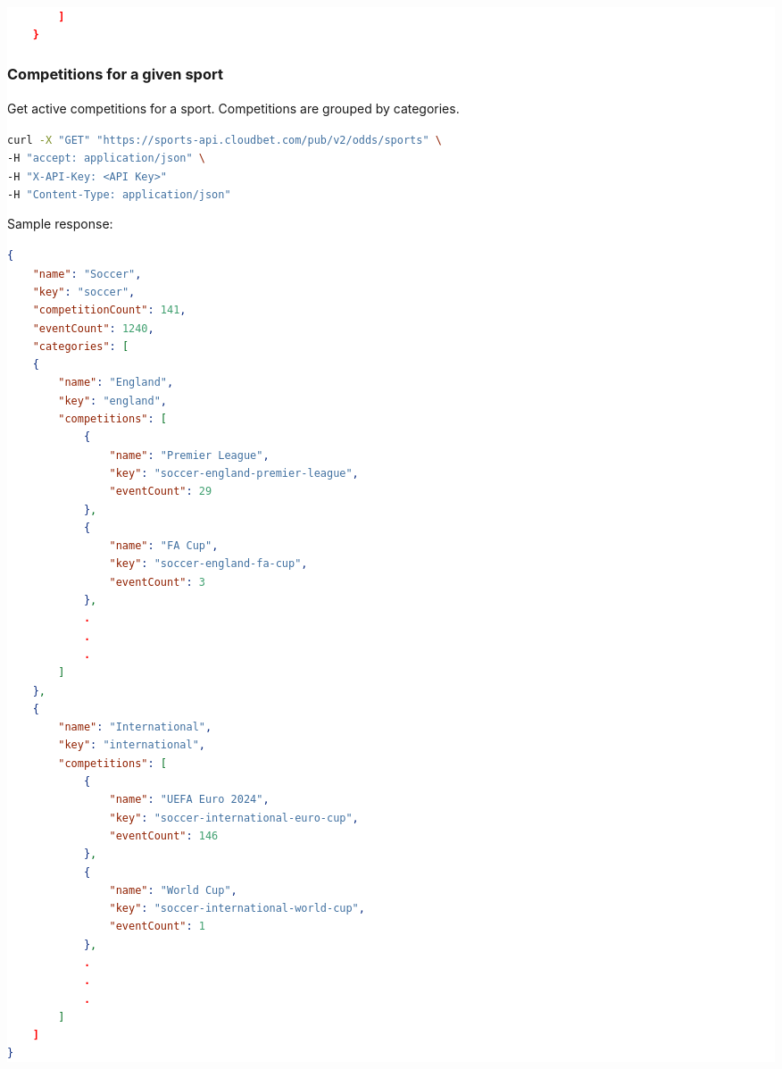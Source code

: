 ```json
        ]
    }
```

### Competitions for a given sport

Get active competitions for a sport. Competitions are grouped by categories.

```sh
curl -X "GET" "https://sports-api.cloudbet.com/pub/v2/odds/sports" \
-H "accept: application/json" \
-H "X-API-Key: <API Key>"
-H "Content-Type: application/json"
```

Sample response:

```json
{
    "name": "Soccer",
    "key": "soccer",
    "competitionCount": 141,
    "eventCount": 1240,
    "categories": [
    {
        "name": "England",
        "key": "england",
        "competitions": [
            {
                "name": "Premier League",
                "key": "soccer-england-premier-league",
                "eventCount": 29
            },
            {
                "name": "FA Cup",
                "key": "soccer-england-fa-cup",
                "eventCount": 3
            },
            .
            .
            .
        ]
    },
    {
        "name": "International",
        "key": "international",
        "competitions": [
            {
                "name": "UEFA Euro 2024",
                "key": "soccer-international-euro-cup",
                "eventCount": 146
            },
            {
                "name": "World Cup",
                "key": "soccer-international-world-cup",
                "eventCount": 1
            },
            .
            .
            .
        ]
    ]
}
```

